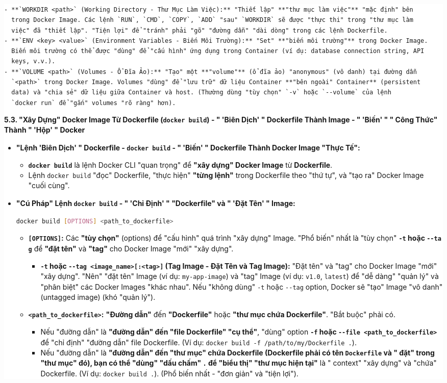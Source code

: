    - **`WORKDIR <path>` (Working Directory - Thư Mục Làm Việc):** "Thiết lập" **"thư mục làm việc"** "mặc định" bên
      trong Docker Image. Các lệnh `RUN`, `CMD`, `COPY`, `ADD` "sau" `WORKDIR` sẽ được "thực thi" trong "thư mục làm
      việc" đã "thiết lập". "Tiện lợi" để "tránh" phải "gõ" "đường dẫn" "dài dòng" trong các lệnh Dockerfile.
    - **`ENV <key> <value>` (Environment Variables - Biến Môi Trường):** "Set" **"biến môi trường"** trong Docker Image.
      Biến môi trường có thể được "dùng" để "cấu hình" ứng dụng trong Container (ví dụ: database connection string, API
      keys, v.v.).
    - **`VOLUME <path>` (Volumes - Ổ Đĩa Ảo):** "Tạo" một **"volume"** (ổ đĩa ảo) "anonymous" (vô danh) tại đường dẫn
      `<path>` trong Docker Image. Volumes "dùng" để "lưu trữ" dữ liệu Container **"bên ngoài" Container** (persistent
      data) và "chia sẻ" dữ liệu giữa Container và host. (Thường dùng "tùy chọn" `-v` hoặc `--volume` của lệnh
      `docker run` để "gắn" volumes "rõ ràng" hơn).

**5.3. "Xây Dựng" Docker Image Từ Dockerfile (`docker build`) - " 'Biên Dịch' " Dockerfile Thành Image - " 'Biến' " "
Công Thức" Thành " 'Hộp' " Docker**

- **"Lệnh 'Biên Dịch' " Dockerfile - `docker build` - " 'Biến' " Dockerfile Thành Docker Image "Thực Tế":**

    - **`docker build`** là lệnh Docker CLI "quan trọng" để **"xây dựng" Docker Image** từ **Dockerfile**.
    - Lệnh `docker build` "đọc" Dockerfile, "thực hiện" **"từng lệnh"** trong Dockerfile theo "thứ tự", và "tạo ra"
      Docker Image "cuối cùng".

- **"Cú Pháp" Lệnh `docker build` - " 'Chỉ Định' " "Dockerfile" và " 'Đặt Tên' " Image:**

  ```bash
  docker build [OPTIONS] <path_to_dockerfile>
  ```

    - **`[OPTIONS]`:** Các **"tùy chọn"** (options) để "cấu hình" quá trình "xây dựng" Image. "Phổ biến" nhất là "tùy
      chọn" **`-t` hoặc `--tag`** để **"đặt tên"** và **"tag"** cho Docker Image "mới" "xây dựng".

        - **`-t` hoặc `--tag <image_name>[:<tag>]` (Tag Image - Đặt Tên và Tag Image):** "Đặt tên" và "tag" cho Docker
          Image "mới" "xây dựng". "Nên" "đặt tên" Image (ví dụ: `my-app-image`) và "tag" Image (ví dụ: `v1.0`, `latest`)
          để "dễ dàng" "quản lý" và "phân biệt" các Docker Images "khác nhau". Nếu "không dùng" `-t` hoặc `--tag`
          option, Docker sẽ "tạo" Image "vô danh" (untagged image) (khó "quản lý").

    - **`<path_to_dockerfile>`:** **"Đường dẫn"** đến **"Dockerfile"** hoặc **"thư mục chứa Dockerfile"**. "Bắt buộc"
      phải có.
        - Nếu "đường dẫn" là **"đường dẫn" đến **"file Dockerfile"** "cụ thể"**, "dùng" option **`-f`
          hoặc `--file <path_to_dockerfile>`** để "chỉ định" "đường dẫn" file Dockerfile. (Ví dụ:
          `docker build -f /path/to/my/Dockerfile .`).
        - Nếu "đường dẫn" là **"đường dẫn" đến **"thư mục" chứa Dockerfile** (Dockerfile phải có tên `Dockerfile` và "
          đặt" trong "thư mục" đó), bạn có thể "dùng" **"dấu chấm" `.`** để "biểu thị" "thư mục hiện tại"** là "
          context" "xây dựng" và "chứa" Dockerfile. (Ví dụ: `docker build .`). (Phổ biến nhất - "đơn giản" và "tiện
          lợi").
